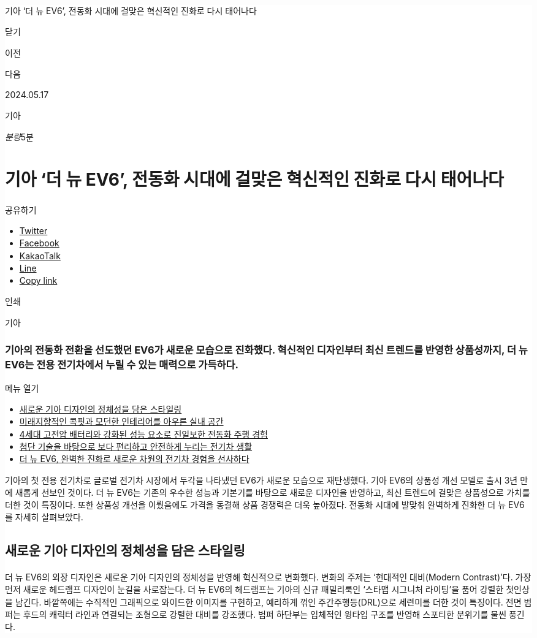 기아 ‘더 뉴 EV6’, 전동화 시대에 걸맞은 혁신적인 진화로 다시 태어나다






닫기

이전

다음

2024.05.17

기아


*분량*5분

# 기아 ‘더 뉴 EV6’, 전동화 시대에 걸맞은 혁신적인 진화로 다시 태어나다

공유하기

* [Twitter](# "새창으로 열림")
* [Facebook](# "새창으로 열림")
* [KakaoTalk](# "새창으로 열림")
* [Line](# "새창으로 열림")
* [Copy link](#)

인쇄

기아



### 기아의 전동화 전환을 선도했던 EV6가 새로운 모습으로 진화했다. 혁신적인 디자인부터 최신 트렌드를 반영한 상품성까지, 더 뉴 EV6는 전용 전기차에서 누릴 수 있는 매력으로 가득하다.

메뉴 열기

* [새로운 기아 디자인의 정체성을 담은 스타일링](#target4)
* [미래지향적인 콕핏과 모던한 인테리어를 아우른 실내 공간](#target13)
* [4세대 고전압 배터리와 강화된 성능 요소로 진일보한 전동화 주행 경험](#target20)
* [첨단 기술을 바탕으로 보다 편리하고 안전하게 누리는 전기차 생활](#target29)
* [더 뉴 EV6, 완벽한 진화로 새로운 차원의 전기차 경험을 선사하다](#target38)



기아의 첫 전용 전기차로 글로벌 전기차 시장에서 두각을 나타냈던 EV6가 새로운 모습으로 재탄생했다. 기아 EV6의 상품성 개선 모델로 출시 3년 만에 새롭게 선보인 것이다. 더 뉴 EV6는 기존의 우수한 성능과 기본기를 바탕으로 새로운 디자인을 반영하고, 최신 트렌드에 걸맞은 상품성으로 가치를 더한 것이 특징이다. 또한 상품성 개선을 이뤘음에도 가격을 동결해 상품 경쟁력은 더욱 높아졌다. 전동화 시대에 발맞춰 완벽하게 진화한 더 뉴 EV6를 자세히 살펴보았다.



## 새로운 기아 디자인의 정체성을 담은 스타일링



더 뉴 EV6의 외장 디자인은 새로운 기아 디자인의 정체성을 반영해 혁신적으로 변화했다. 변화의 주제는 ‘현대적인 대비(Modern Contrast)’다. 가장 먼저 새로운 헤드램프 디자인이 눈길을 사로잡는다. 더 뉴 EV6의 헤드램프는 기아의 신규 패밀리룩인 ‘스타맵 시그니처 라이팅’을 품어 강렬한 첫인상을 남긴다. 바깥쪽에는 수직적인 그래픽으로 와이드한 이미지를 구현하고, 예리하게 꺾인 주간주행등(DRL)으로 세련미를 더한 것이 특징이다. 전면 범퍼는 후드의 캐릭터 라인과 연결되는 조형으로 강렬한 대비를 강조했다. 범퍼 하단부는 입체적인 윙타입 구조를 반영해 스포티한 분위기를 물씬 풍긴다.
